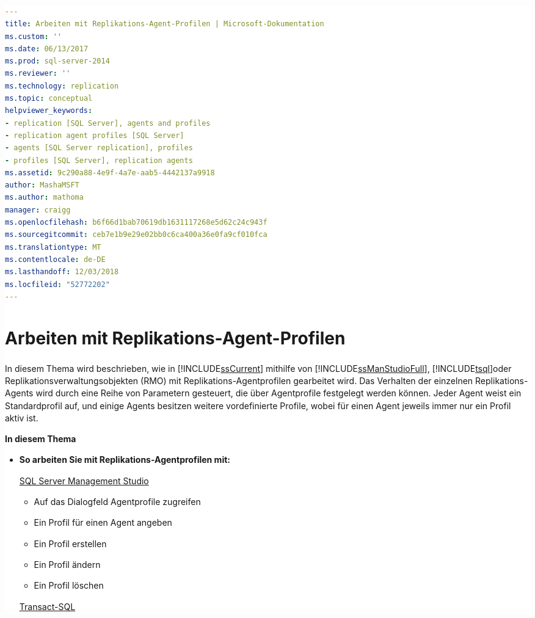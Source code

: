 ```yaml
---
title: Arbeiten mit Replikations-Agent-Profilen | Microsoft-Dokumentation
ms.custom: ''
ms.date: 06/13/2017
ms.prod: sql-server-2014
ms.reviewer: ''
ms.technology: replication
ms.topic: conceptual
helpviewer_keywords:
- replication [SQL Server], agents and profiles
- replication agent profiles [SQL Server]
- agents [SQL Server replication], profiles
- profiles [SQL Server], replication agents
ms.assetid: 9c290a88-4e9f-4a7e-aab5-4442137a9918
author: MashaMSFT
ms.author: mathoma
manager: craigg
ms.openlocfilehash: b6f66d1bab70619db1631117268e5d62c24c943f
ms.sourcegitcommit: ceb7e1b9e29e02bb0c6ca400a36e0fa9cf010fca
ms.translationtype: MT
ms.contentlocale: de-DE
ms.lasthandoff: 12/03/2018
ms.locfileid: "52772202"
---
```

# <a name="work-with-replication-agent-profiles"></a>Arbeiten mit Replikations-Agent-Profilen
  In diesem Thema wird beschrieben, wie in [!INCLUDE[ssCurrent](../../../includes/sscurrent-md.md)] mithilfe von [!INCLUDE[ssManStudioFull](../../../includes/ssmanstudiofull-md.md)], [!INCLUDE[tsql](../../../includes/tsql-md.md)]oder Replikationsverwaltungsobjekten (RMO) mit Replikations-Agentprofilen gearbeitet wird. Das Verhalten der einzelnen Replikations-Agents wird durch eine Reihe von Parametern gesteuert, die über Agentprofile festgelegt werden können. Jeder Agent weist ein Standardprofil auf, und einige Agents besitzen weitere vordefinierte Profile, wobei für einen Agent jeweils immer nur ein Profil aktiv ist.  
  
 **In diesem Thema**  
  
-   **So arbeiten Sie mit Replikations-Agentprofilen mit:**  
  
     [SQL Server Management Studio](#SSMSProcedure)  
  
    -   Auf das Dialogfeld Agentprofile zugreifen  
  
    -   Ein Profil für einen Agent angeben  
  
    -   Ein Profil erstellen  
  
    -   Ein Profil ändern  
  
    -   Ein Profil löschen  
  
     [Transact-SQL](#TsqlProcedure)  
  